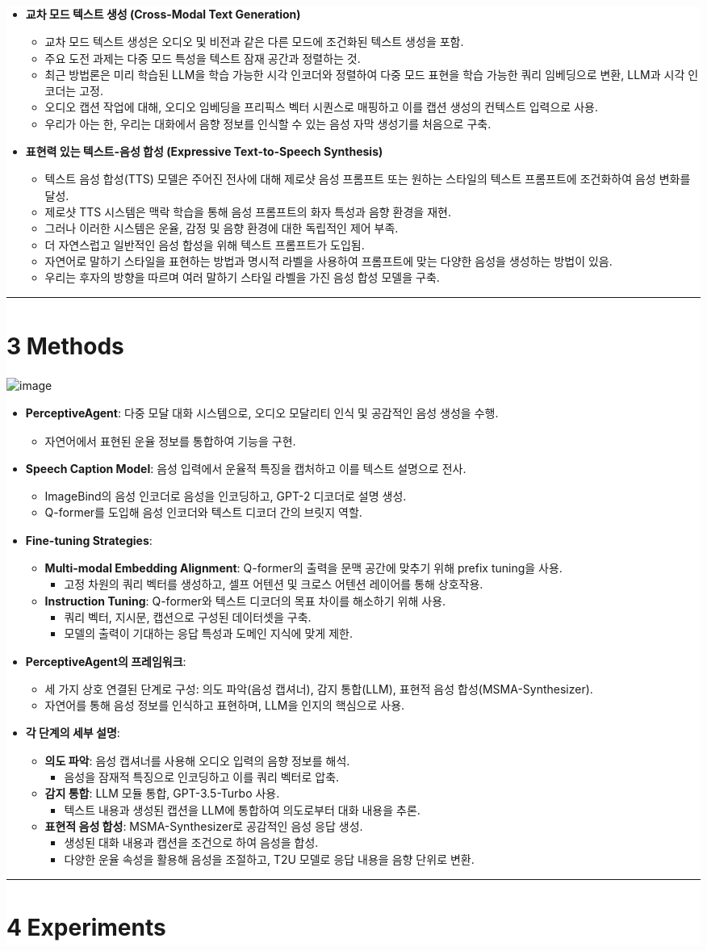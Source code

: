 - **교차 모드 텍스트 생성 (Cross-Modal Text Generation)**  
  - 교차 모드 텍스트 생성은 오디오 및 비전과 같은 다른 모드에 조건화된 텍스트 생성을 포함.
  - 주요 도전 과제는 다중 모드 특성을 텍스트 잠재 공간과 정렬하는 것.
  - 최근 방법론은 미리 학습된 LLM을 학습 가능한 시각 인코더와 정렬하여 다중 모드 표현을 학습 가능한 쿼리 임베딩으로 변환, LLM과 시각 인코더는 고정.
  - 오디오 캡션 작업에 대해, 오디오 임베딩을 프리픽스 벡터 시퀀스로 매핑하고 이를 캡션 생성의 컨텍스트 입력으로 사용.
  - 우리가 아는 한, 우리는 대화에서 음향 정보를 인식할 수 있는 음성 자막 생성기를 처음으로 구축.

- **표현력 있는 텍스트-음성 합성 (Expressive Text-to-Speech Synthesis)**  
  - 텍스트 음성 합성(TTS) 모델은 주어진 전사에 대해 제로샷 음성 프롬프트 또는 원하는 스타일의 텍스트 프롬프트에 조건화하여 음성 변화를 달성.
  - 제로샷 TTS 시스템은 맥락 학습을 통해 음성 프롬프트의 화자 특성과 음향 환경을 재현.
  - 그러나 이러한 시스템은 운율, 감정 및 음향 환경에 대한 독립적인 제어 부족.
  - 더 자연스럽고 일반적인 음성 합성을 위해 텍스트 프롬프트가 도입됨.
  - 자연어로 말하기 스타일을 표현하는 방법과 명시적 라벨을 사용하여 프롬프트에 맞는 다양한 음성을 생성하는 방법이 있음.
  - 우리는 후자의 방향을 따르며 여러 말하기 스타일 라벨을 가진 음성 합성 모델을 구축.

---

# 3 Methods

<img width="822" alt="image" src="https://github.com/user-attachments/assets/8a2cb9ad-0624-449b-8800-8444e0241889" />

- **PerceptiveAgent**: 다중 모달 대화 시스템으로, 오디오 모달리티 인식 및 공감적인 음성 생성을 수행.
  - 자연어에서 표현된 운율 정보를 통합하여 기능을 구현.

- **Speech Caption Model**: 음성 입력에서 운율적 특징을 캡처하고 이를 텍스트 설명으로 전사.
  - ImageBind의 음성 인코더로 음성을 인코딩하고, GPT-2 디코더로 설명 생성.
  - Q-former를 도입해 음성 인코더와 텍스트 디코더 간의 브릿지 역할.

- **Fine-tuning Strategies**:
  - **Multi-modal Embedding Alignment**: Q-former의 출력을 문맥 공간에 맞추기 위해 prefix tuning을 사용.
    - 고정 차원의 쿼리 벡터를 생성하고, 셀프 어텐션 및 크로스 어텐션 레이어를 통해 상호작용.
  - **Instruction Tuning**: Q-former와 텍스트 디코더의 목표 차이를 해소하기 위해 사용.
    - 쿼리 벡터, 지시문, 캡션으로 구성된 데이터셋을 구축.
    - 모델의 출력이 기대하는 응답 특성과 도메인 지식에 맞게 제한.

- **PerceptiveAgent의 프레임워크**:
  - 세 가지 상호 연결된 단계로 구성: 의도 파악(음성 캡셔너), 감지 통합(LLM), 표현적 음성 합성(MSMA-Synthesizer).
  - 자연어를 통해 음성 정보를 인식하고 표현하며, LLM을 인지의 핵심으로 사용.

- **각 단계의 세부 설명**:
  - **의도 파악**: 음성 캡셔너를 사용해 오디오 입력의 음향 정보를 해석.
    - 음성을 잠재적 특징으로 인코딩하고 이를 쿼리 벡터로 압축.
  - **감지 통합**: LLM 모듈 통합, GPT-3.5-Turbo 사용.
    - 텍스트 내용과 생성된 캡션을 LLM에 통합하여 의도로부터 대화 내용을 추론.
  - **표현적 음성 합성**: MSMA-Synthesizer로 공감적인 음성 응답 생성.
    - 생성된 대화 내용과 캡션을 조건으로 하여 음성을 합성.
    - 다양한 운율 속성을 활용해 음성을 조절하고, T2U 모델로 응답 내용을 음향 단위로 변환.

---

# 4 Experiments
